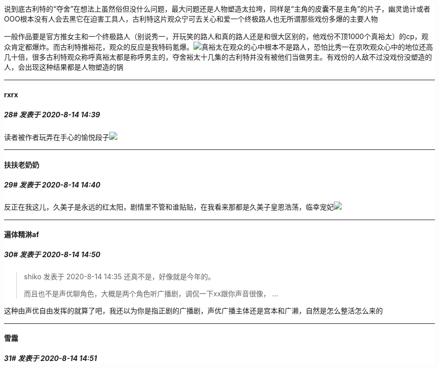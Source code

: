 说到底古利特的“夺舍”在想法上虽然俗但没什么问题，最大问题还是人物塑造太拉垮，同样是“主角的皮囊不是主角”的片子，幽灵诡计或者OOO根本没有人会去黑它在迫害工具人，古利特这片观众宁可去关心和爱一个终极路人也无所谓那些戏份多爆的主要人物

一般作品要是官方推女主和一个终极路人（别说秀一，开玩笑的路人和真的路人还是和很大区别的，他戏份不顶1000个真裕太）的cp，观众肯定都爆炸。而古利特推裕花，观众的反应是我特码氪爆。<img src="https://static.saraba1st.com/image/smiley/face2017/067.png" referrerpolicy="no-referrer">真裕太在观众的心中根本不是路人，恐怕比秀一在京吹观众心中的地位还高几十倍，很多古利特观众称呼真裕太都是称呼男主的，夺舍裕太十几集的古利特并没有被他们当做男主。有戏份的人敌不过没戏份没塑造的人，会出现这种结果都是人物塑造的锅








*****

####  rxrx  
##### 28#       发表于 2020-8-14 14:39




读者被作者玩弄在手心的愉悦段子<img src="https://static.saraba1st.com/image/smiley/face2017/067.png" referrerpolicy="no-referrer">







*****

####  扶扶老奶奶  
##### 29#       发表于 2020-8-14 14:40




反正在我这儿，久美子是永远的红太阳，剧情里不管和谁贴贴，在我看来那都是久美子皇恩浩荡，临幸宠妃<img src="https://static.saraba1st.com/image/smiley/face2017/037.png" referrerpolicy="no-referrer">







*****

####  遍体精淋af  
##### 30#       发表于 2020-8-14 14:50



<blockquote>shiko 发表于 2020-8-14 14:35
还真不是，好像就是今年的。


而且也不是声优聊角色，大概是两个角色听广播剧，调侃一下xx跟你声音很像， ...</blockquote>
这种由声优自由发挥的就算了吧，我还以为你是指正剧的广播剧，声优广播主体还是宫本和广濑，自然是怎么整活怎么来的







*****

####  雪霜  
##### 31#       发表于 2020-8-14 14:51
